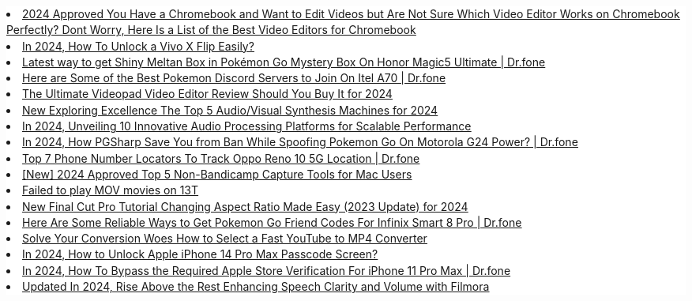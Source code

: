 <li><a href="https://ai-vdieo-software.techidaily.com/2024-approved-you-have-a-chromebook-and-want-to-edit-videos-but-are-not-sure-which-video-editor-works-on-chromebook-perfectly-dont-worry-here-is-a-list-of-t/"><u>2024 Approved You Have a Chromebook and Want to Edit Videos but Are Not Sure Which Video Editor Works on Chromebook Perfectly? Dont Worry, Here Is a List of the Best Video Editors for Chromebook</u></a></li>
<li><a href="https://android-unlock.techidaily.com/in-2024-how-to-unlock-a-vivo-x-flip-easily-by-drfone-android/"><u>In 2024, How To Unlock a Vivo X Flip Easily?</u></a></li>
<li><a href="https://pokemon-go-android.techidaily.com/latest-way-to-get-shiny-meltan-box-in-pokemon-go-mystery-box-on-honor-magic5-ultimate-drfone-by-drfone-virtual-android/"><u>Latest way to get Shiny Meltan Box in Pokémon Go Mystery Box On Honor Magic5 Ultimate | Dr.fone</u></a></li>
<li><a href="https://android-pokemon-go.techidaily.com/here-are-some-of-the-best-pokemon-discord-servers-to-join-on-itel-a70-drfone-by-drfone-virtual-android/"><u>Here are Some of the Best Pokemon Discord Servers to Join On Itel A70 | Dr.fone</u></a></li>
<li><a href="https://video-content-creator.techidaily.com/the-ultimate-videopad-video-editor-review-should-you-buy-it-for-2024/"><u>The Ultimate Videopad Video Editor Review Should You Buy It for 2024</u></a></li>
<li><a href="https://voice-adjusting.techidaily.com/new-exploring-excellence-the-top-5-audiovisual-synthesis-machines-for-2024/"><u>New Exploring Excellence The Top 5 Audio/Visual Synthesis Machines for 2024</u></a></li>
<li><a href="https://voice-adjusting.techidaily.com/in-2024-unveiling-10-innovative-audio-processing-platforms-for-scalable-performance/"><u>In 2024, Unveiling 10 Innovative Audio Processing Platforms for Scalable Performance</u></a></li>
<li><a href="https://android-pokemon-go.techidaily.com/in-2024-how-pgsharp-save-you-from-ban-while-spoofing-pokemon-go-on-motorola-g24-power-drfone-by-drfone-virtual-android/"><u>In 2024, How PGSharp Save You from Ban While Spoofing Pokemon Go On Motorola G24 Power? | Dr.fone</u></a></li>
<li><a href="https://android-location-track.techidaily.com/top-7-phone-number-locators-to-track-oppo-reno-10-5g-location-drfone-by-drfone-virtual-android/"><u>Top 7 Phone Number Locators To Track Oppo Reno 10 5G Location | Dr.fone</u></a></li>
<li><a href="https://screen-mirroring-recording.techidaily.com/new-2024-approved-top-5-non-bandicamp-capture-tools-for-mac-users/"><u>[New] 2024 Approved  Top 5 Non-Bandicamp Capture Tools for Mac Users</u></a></li>
<li><a href="https://phone-solutions.techidaily.com/failed-to-play-mov-movies-on-13t-by-aiseesoft-video-converter-play-mov-on-android/"><u>Failed to play MOV movies on 13T</u></a></li>
<li><a href="https://video-ai-editor.techidaily.com/new-final-cut-pro-tutorial-changing-aspect-ratio-made-easy-2023-update-for-2024/"><u>New Final Cut Pro Tutorial Changing Aspect Ratio Made Easy (2023 Update) for 2024</u></a></li>
<li><a href="https://android-pokemon-go.techidaily.com/here-are-some-reliable-ways-to-get-pokemon-go-friend-codes-for-infinix-smart-8-pro-drfone-by-drfone-virtual-android/"><u>Here Are Some Reliable Ways to Get Pokemon Go Friend Codes For Infinix Smart 8 Pro | Dr.fone</u></a></li>
<li><a href="https://ai-vdieo-software.techidaily.com/solve-your-conversion-woes-how-to-select-a-fast-youtube-to-mp4-converter/"><u>Solve Your Conversion Woes How to Select a Fast YouTube to MP4 Converter</u></a></li>
<li><a href="https://ios-unlock.techidaily.com/in-2024-how-to-unlock-apple-iphone-14-pro-max-passcode-screen-by-drfone-ios/"><u>In 2024, How to Unlock Apple iPhone 14 Pro Max Passcode Screen?</u></a></li>
<li><a href="https://iphone-unlock.techidaily.com/in-2024-how-to-bypass-the-required-apple-store-verification-for-iphone-11-pro-max-drfone-by-drfone-ios/"><u>In 2024, How To Bypass the Required Apple Store Verification For iPhone 11 Pro Max | Dr.fone</u></a></li>
<li><a href="https://sound-optimizing.techidaily.com/updated-in-2024-rise-above-the-rest-enhancing-speech-clarity-and-volume-with-filmora/"><u>Updated In 2024, Rise Above the Rest Enhancing Speech Clarity and Volume with Filmora</u></a></li>
</ul></div>


